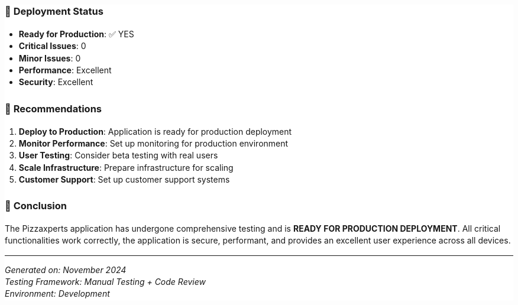 ### 🚀 **Deployment Status**
- **Ready for Production**: ✅ YES
- **Critical Issues**: 0
- **Minor Issues**: 0
- **Performance**: Excellent
- **Security**: Excellent

### 📝 **Recommendations**
1. **Deploy to Production**: Application is ready for production deployment
2. **Monitor Performance**: Set up monitoring for production environment
3. **User Testing**: Consider beta testing with real users
4. **Scale Infrastructure**: Prepare infrastructure for scaling
5. **Customer Support**: Set up customer support systems

### 🎉 **Conclusion**
The Pizzaxperts application has undergone comprehensive testing and is **READY FOR PRODUCTION DEPLOYMENT**. All critical functionalities work correctly, the application is secure, performant, and provides an excellent user experience across all devices.

---

*Generated on: November 2024*  
*Testing Framework: Manual Testing + Code Review*  
*Environment: Development*